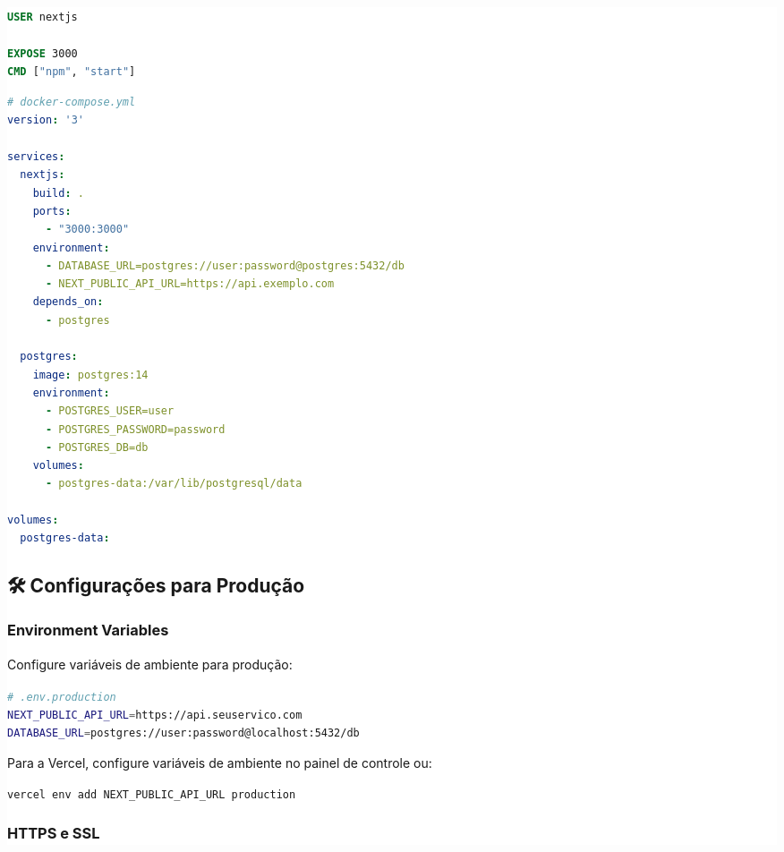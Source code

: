 ```dockerfile
USER nextjs

EXPOSE 3000
CMD ["npm", "start"]
```

```yaml
# docker-compose.yml
version: '3'

services:
  nextjs:
    build: .
    ports:
      - "3000:3000"
    environment:
      - DATABASE_URL=postgres://user:password@postgres:5432/db
      - NEXT_PUBLIC_API_URL=https://api.exemplo.com
    depends_on:
      - postgres
  
  postgres:
    image: postgres:14
    environment:
      - POSTGRES_USER=user
      - POSTGRES_PASSWORD=password
      - POSTGRES_DB=db
    volumes:
      - postgres-data:/var/lib/postgresql/data

volumes:
  postgres-data:
```

## 🛠️ Configurações para Produção

### Environment Variables

Configure variáveis de ambiente para produção:

```bash
# .env.production
NEXT_PUBLIC_API_URL=https://api.seuservico.com
DATABASE_URL=postgres://user:password@localhost:5432/db
```

Para a Vercel, configure variáveis de ambiente no painel de controle ou:

```bash
vercel env add NEXT_PUBLIC_API_URL production
```

### HTTPS e SSL
